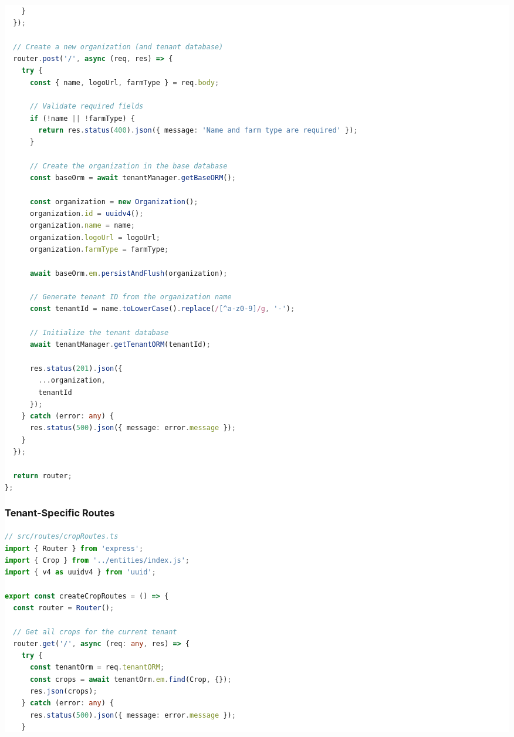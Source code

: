 ```typescript
    }
  });

  // Create a new organization (and tenant database)
  router.post('/', async (req, res) => {
    try {
      const { name, logoUrl, farmType } = req.body;
      
      // Validate required fields
      if (!name || !farmType) {
        return res.status(400).json({ message: 'Name and farm type are required' });
      }
      
      // Create the organization in the base database
      const baseOrm = await tenantManager.getBaseORM();
      
      const organization = new Organization();
      organization.id = uuidv4();
      organization.name = name;
      organization.logoUrl = logoUrl;
      organization.farmType = farmType;
      
      await baseOrm.em.persistAndFlush(organization);
      
      // Generate tenant ID from the organization name
      const tenantId = name.toLowerCase().replace(/[^a-z0-9]/g, '-');
      
      // Initialize the tenant database
      await tenantManager.getTenantORM(tenantId);
      
      res.status(201).json({
        ...organization,
        tenantId
      });
    } catch (error: any) {
      res.status(500).json({ message: error.message });
    }
  });

  return router;
};
```

### Tenant-Specific Routes

```typescript
// src/routes/cropRoutes.ts
import { Router } from 'express';
import { Crop } from '../entities/index.js';
import { v4 as uuidv4 } from 'uuid';

export const createCropRoutes = () => {
  const router = Router();

  // Get all crops for the current tenant
  router.get('/', async (req: any, res) => {
    try {
      const tenantOrm = req.tenantORM;
      const crops = await tenantOrm.em.find(Crop, {});
      res.json(crops);
    } catch (error: any) {
      res.status(500).json({ message: error.message });
    }
```